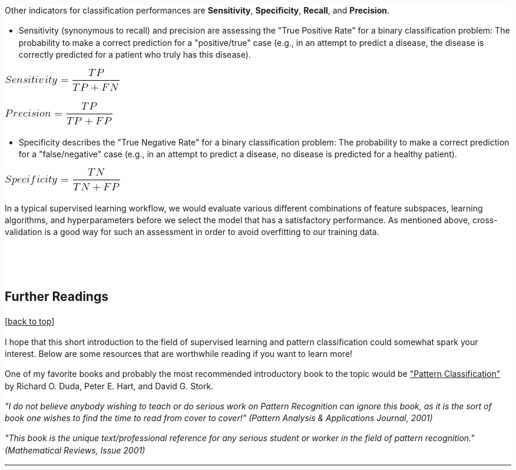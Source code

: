 Other indicators for classification performances are **Sensitivity**, **Specificity**, **Recall**, and **Precision**.

- Sensitivity (synonymous to recall) and precision are assessing the "True Positive Rate" for a binary classification problem: The probability to make a correct prediction for a "positive/true" case (e.g., in an attempt to predict a disease, the disease is correctly predicted for a patient who truly has this disease).

![](./images/sensitivity.gif)

![](./images/precision.gif)

- Specificity  describes the "True Negative Rate" for a binary classification problem: The probability to make a correct prediction for a "false/negative" case (e.g., in an attempt to predict a disease, no disease is predicted for a healthy patient).

![](./images/specificity.gif)

In a typical supervised learning workflow, we would evaluate various different combinations of feature subspaces, learning algorithms, and hyperparameters before we select the model that has a satisfactory performance. As mentioned above, cross-validation is a good way for such an assessment in order to avoid overfitting to our training data.

<br>
<br>


<a class="mk-toclify" id="further-readings"></a>
## Further Readings
[[back to top](#table-of-contents)]

I hope that this short introduction to the field of supervised learning and pattern classification could somewhat spark your interest. Below are some resources that are worthwhile reading if you want to learn more!


One of my favorite books and probably the most recommended introductory book to the topic would be ["Pattern Classification"](http://www.wiley.com/WileyCDA/WileyTitle/productCd-0471056693.html) by Richard O. Duda, Peter E. Hart, and David G. Stork.

*"I do not believe anybody wishing to teach or do serious work on Pattern Recognition can ignore this book, as it is the sort of book one wishes to find the time to read from cover to cover!" (Pattern Analysis & Applications Journal, 2001)*

*"This book is the unique text/professional reference for any serious student or worker in the field of pattern recognition." (Mathematical Reviews, Issue 2001)*

<hr>
